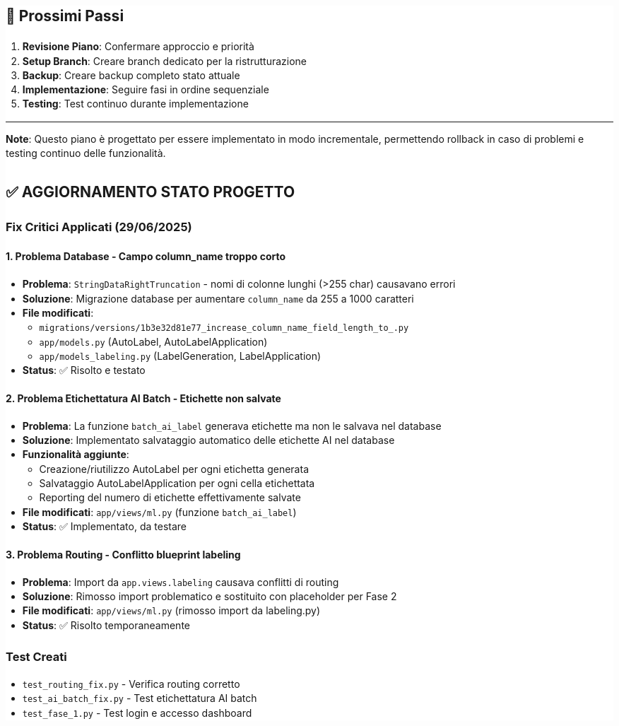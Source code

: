 ## 🚀 Prossimi Passi

1. **Revisione Piano**: Confermare approccio e priorità
2. **Setup Branch**: Creare branch dedicato per la ristrutturazione
3. **Backup**: Creare backup completo stato attuale
4. **Implementazione**: Seguire fasi in ordine sequenziale
5. **Testing**: Test continuo durante implementazione

---

**Note**: Questo piano è progettato per essere implementato in modo incrementale, permettendo rollback in caso di problemi e testing continuo delle funzionalità.

## ✅ AGGIORNAMENTO STATO PROGETTO

### Fix Critici Applicati (29/06/2025)

#### 1. Problema Database - Campo column_name troppo corto
- **Problema**: `StringDataRightTruncation` - nomi di colonne lunghi (>255 char) causavano errori
- **Soluzione**: Migrazione database per aumentare `column_name` da 255 a 1000 caratteri
- **File modificati**: 
  - `migrations/versions/1b3e32d81e77_increase_column_name_field_length_to_.py`
  - `app/models.py` (AutoLabel, AutoLabelApplication)
  - `app/models_labeling.py` (LabelGeneration, LabelApplication)
- **Status**: ✅ Risolto e testato

#### 2. Problema Etichettatura AI Batch - Etichette non salvate  
- **Problema**: La funzione `batch_ai_label` generava etichette ma non le salvava nel database
- **Soluzione**: Implementato salvataggio automatico delle etichette AI nel database
- **Funzionalità aggiunte**:
  - Creazione/riutilizzo AutoLabel per ogni etichetta generata
  - Salvataggio AutoLabelApplication per ogni cella etichettata
  - Reporting del numero di etichette effettivamente salvate
- **File modificati**: `app/views/ml.py` (funzione `batch_ai_label`)
- **Status**: ✅ Implementato, da testare

#### 3. Problema Routing - Conflitto blueprint labeling
- **Problema**: Import da `app.views.labeling` causava conflitti di routing
- **Soluzione**: Rimosso import problematico e sostituito con placeholder per Fase 2
- **File modificati**: `app/views/ml.py` (rimosso import da labeling.py)
- **Status**: ✅ Risolto temporaneamente

### Test Creati
- `test_routing_fix.py` - Verifica routing corretto
- `test_ai_batch_fix.py` - Test etichettatura AI batch
- `test_fase_1.py` - Test login e accesso dashboard
